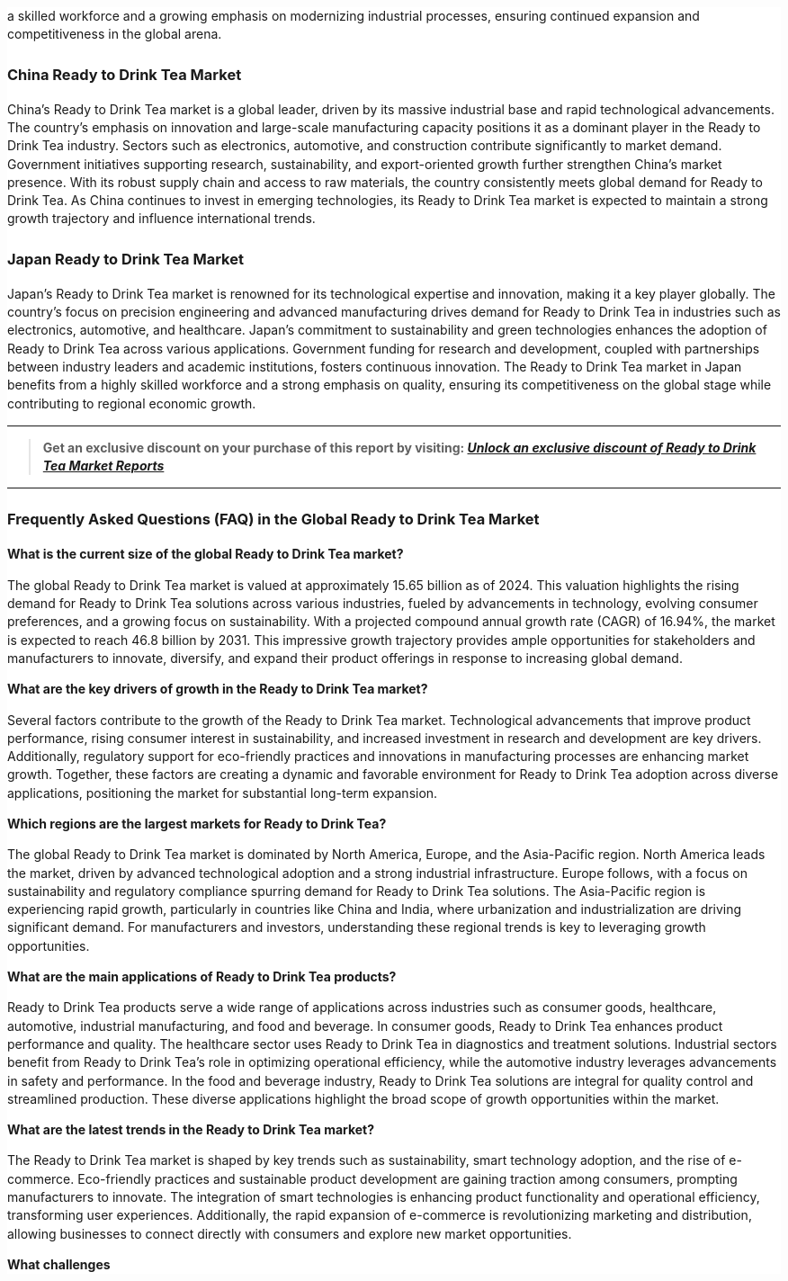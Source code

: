 a skilled workforce and a growing emphasis on modernizing industrial processes, ensuring continued expansion and competitiveness in the global arena.</p><h3>China Ready to Drink Tea Market</h3><p>China&rsquo;s Ready to Drink Tea market is a global leader, driven by its massive industrial base and rapid technological advancements. The country&rsquo;s emphasis on innovation and large-scale manufacturing capacity positions it as a dominant player in the Ready to Drink Tea industry. Sectors such as electronics, automotive, and construction contribute significantly to market demand. Government initiatives supporting research, sustainability, and export-oriented growth further strengthen China&rsquo;s market presence. With its robust supply chain and access to raw materials, the country consistently meets global demand for Ready to Drink Tea. As China continues to invest in emerging technologies, its Ready to Drink Tea market is expected to maintain a strong growth trajectory and influence international trends.</p><h3>Japan Ready to Drink Tea Market</h3><p>Japan&rsquo;s Ready to Drink Tea market is renowned for its technological expertise and innovation, making it a key player globally. The country&rsquo;s focus on precision engineering and advanced manufacturing drives demand for Ready to Drink Tea in industries such as electronics, automotive, and healthcare. Japan&rsquo;s commitment to sustainability and green technologies enhances the adoption of Ready to Drink Tea across various applications. Government funding for research and development, coupled with partnerships between industry leaders and academic institutions, fosters continuous innovation. The Ready to Drink Tea market in Japan benefits from a highly skilled workforce and a strong emphasis on quality, ensuring its competitiveness on the global stage while contributing to regional economic growth.</p><hr /><blockquote><p><strong>Get an exclusive discount on your purchase of this report by visiting: <em><a href="://marketresearchpulse.com/ask-for-discount/67055?utm_source=Github&amp;utm_medium=0116">Unlock an exclusive discount of Ready to Drink Tea Market Reports</a></em>&nbsp;</strong></p></blockquote><hr /><h3>Frequently Asked Questions (FAQ) in the Global Ready to Drink Tea Market</h3><p><strong>What is the current size of the global Ready to Drink Tea market?</strong></p><p>The global Ready to Drink Tea market is valued at approximately 15.65 billion as of 2024. This valuation highlights the rising demand for Ready to Drink Tea solutions across various industries, fueled by advancements in technology, evolving consumer preferences, and a growing focus on sustainability. With a projected compound annual growth rate (CAGR) of 16.94%, the market is expected to reach 46.8 billion by 2031. This impressive growth trajectory provides ample opportunities for stakeholders and manufacturers to innovate, diversify, and expand their product offerings in response to increasing global demand.</p><p><strong>What are the key drivers of growth in the Ready to Drink Tea market?</strong></p><p>Several factors contribute to the growth of the Ready to Drink Tea market. Technological advancements that improve product performance, rising consumer interest in sustainability, and increased investment in research and development are key drivers. Additionally, regulatory support for eco-friendly practices and innovations in manufacturing processes are enhancing market growth. Together, these factors are creating a dynamic and favorable environment for Ready to Drink Tea adoption across diverse applications, positioning the market for substantial long-term expansion.</p><p><strong>Which regions are the largest markets for Ready to Drink Tea?</strong></p><p>The global Ready to Drink Tea market is dominated by North America, Europe, and the Asia-Pacific region. North America leads the market, driven by advanced technological adoption and a strong industrial infrastructure. Europe follows, with a focus on sustainability and regulatory compliance spurring demand for Ready to Drink Tea solutions. The Asia-Pacific region is experiencing rapid growth, particularly in countries like China and India, where urbanization and industrialization are driving significant demand. For manufacturers and investors, understanding these regional trends is key to leveraging growth opportunities.</p><p><strong>What are the main applications of Ready to Drink Tea products?</strong></p><p>Ready to Drink Tea products serve a wide range of applications across industries such as consumer goods, healthcare, automotive, industrial manufacturing, and food and beverage. In consumer goods, Ready to Drink Tea enhances product performance and quality. The healthcare sector uses Ready to Drink Tea in diagnostics and treatment solutions. Industrial sectors benefit from Ready to Drink Tea&rsquo;s role in optimizing operational efficiency, while the automotive industry leverages advancements in safety and performance. In the food and beverage industry, Ready to Drink Tea solutions are integral for quality control and streamlined production. These diverse applications highlight the broad scope of growth opportunities within the market.</p><p><strong>What are the latest trends in the Ready to Drink Tea market?</strong></p><p>The Ready to Drink Tea market is shaped by key trends such as sustainability, smart technology adoption, and the rise of e-commerce. Eco-friendly practices and sustainable product development are gaining traction among consumers, prompting manufacturers to innovate. The integration of smart technologies is enhancing product functionality and operational efficiency, transforming user experiences. Additionally, the rapid expansion of e-commerce is revolutionizing marketing and distribution, allowing businesses to connect directly with consumers and explore new market opportunities.</p><p><strong>What challenges